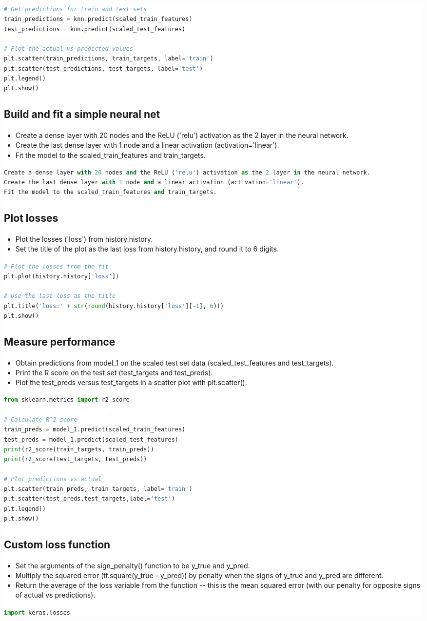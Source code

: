 ```py
# Get predictions for train and test sets
train_predictions = knn.predict(scaled_train_features)
test_predictions = knn.predict(scaled_test_features)

# Plot the actual vs predicted values
plt.scatter(train_predictions, train_targets, label='train')
plt.scatter(test_predictions, test_targets, label='test')
plt.legend()
plt.show()
```
## Build and fit a simple neural net
* Create a dense layer with 20 nodes and the ReLU ('relu') activation as the 2 layer in the neural network.
* Create the last dense layer with 1 node and a linear activation (activation='linear').
* Fit the model to the scaled_train_features and train_targets.
```py
Create a dense layer with 20 nodes and the ReLU ('relu') activation as the 2 layer in the neural network.
Create the last dense layer with 1 node and a linear activation (activation='linear').
Fit the model to the scaled_train_features and train_targets.
```
## Plot losses
* Plot the losses ('loss') from history.history.
* Set the title of the plot as the last loss from history.history, and round it to 6 digits.
```py
# Plot the losses from the fit
plt.plot(history.history['loss'])

# Use the last loss as the title
plt.title('loss:' + str(round(history.history['loss'][-1], 6)))
plt.show()
```
## Measure performance
* Obtain predictions from model_1 on the scaled test set data (scaled_test_features and test_targets).
* Print the R score on the test set (test_targets and test_preds).
* Plot the test_preds versus test_targets in a scatter plot with plt.scatter().
```py
from sklearn.metrics import r2_score

# Calculate R^2 score
train_preds = model_1.predict(scaled_train_features)
test_preds = model_1.predict(scaled_test_features)
print(r2_score(train_targets, train_preds))
print(r2_score(test_targets, test_preds))

# Plot predictions vs actual
plt.scatter(train_preds, train_targets, label='train')
plt.scatter(test_preds,test_targets,label='test')
plt.legend()
plt.show()
```
## Custom loss function
* Set the arguments of the sign_penalty() function to be y_true and y_pred.
* Multiply the squared error (tf.square(y_true - y_pred)) by penalty when the signs of y_true and y_pred are different.
* Return the average of the loss variable from the function -- this is the mean squared error (with our penalty for opposite signs of actual vs predictions).
```py
import keras.losses
```